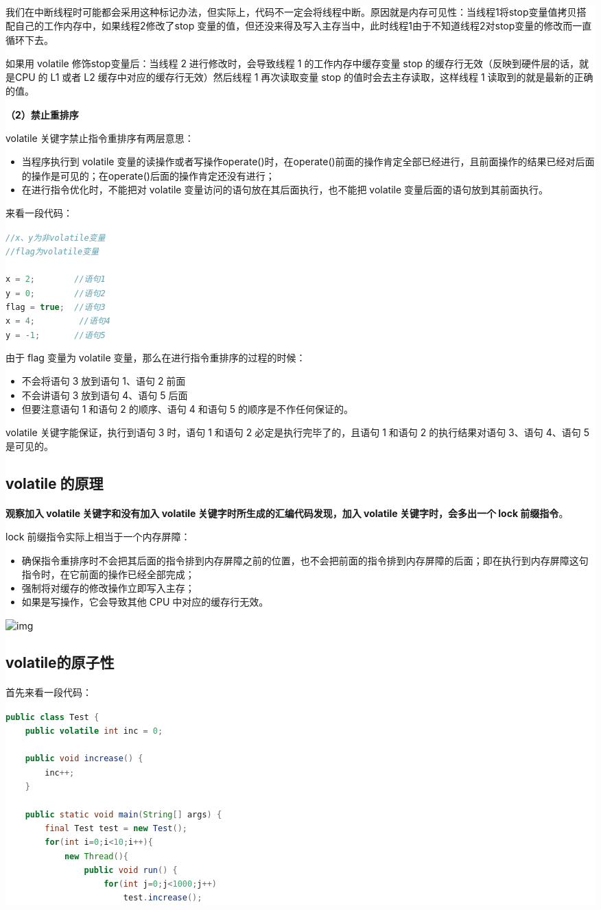 我们在中断线程时可能都会采用这种标记办法，但实际上，代码不一定会将线程中断。原因就是内存可见性：当线程1将stop变量值拷贝搭配自己的工作内存中，如果线程2修改了stop 变量的值，但还没来得及写入主存当中，此时线程1由于不知道线程2对stop变量的修改而一直循环下去。

如果用 volatile 修饰stop变量后：当线程 2 进行修改时，会导致线程 1 的工作内存中缓存变量 stop 的缓存行无效（反映到硬件层的话，就是CPU 的 L1 或者 L2 缓存中对应的缓存行无效）然后线程 1 再次读取变量 stop 的值时会去主存读取，这样线程 1 读取到的就是最新的正确的值。

**（2）禁止重排序**

volatile 关键字禁止指令重排序有两层意思：

- 当程序执行到 volatile 变量的读操作或者写操作operate()时，在operate()前面的操作肯定全部已经进行，且前面操作的结果已经对后面的操作是可见的；在operate()后面的操作肯定还没有进行；
- 在进行指令优化时，不能把对 volatile 变量访问的语句放在其后面执行，也不能把 volatile 变量后面的语句放到其前面执行。

来看一段代码：

```java
//x、y为非volatile变量
//flag为volatile变量
 
x = 2;        //语句1
y = 0;        //语句2
flag = true;  //语句3
x = 4;         //语句4
y = -1;       //语句5
```

由于 flag 变量为 volatile 变量，那么在进行指令重排序的过程的时候：

- 不会将语句 3 放到语句 1、语句 2 前面
- 不会讲语句 3 放到语句 4、语句 5 后面
- 但要注意语句 1 和语句 2 的顺序、语句 4 和语句 5 的顺序是不作任何保证的。

volatile 关键字能保证，执行到语句 3 时，语句 1 和语句 2 必定是执行完毕了的，且语句 1 和语句 2 的执行结果对语句 3、语句 4、语句 5 是可见的。

## volatile 的原理

**观察加入 volatile 关键字和没有加入 volatile 关键字时所生成的汇编代码发现，加入 volatile 关键字时，会多出一个 lock 前缀指令**。

lock 前缀指令实际上相当于一个内存屏障：

- 确保指令重排序时不会把其后面的指令排到内存屏障之前的位置，也不会把前面的指令排到内存屏障的后面；即在执行到内存屏障这句指令时，在它前面的操作已经全部完成；
- 强制将对缓存的修改操作立即写入主存；
- 如果是写操作，它会导致其他 CPU 中对应的缓存行无效。



![img](https://img-blog.csdnimg.cn/20200427174441305.png?x-oss-process=image/watermark,type_ZmFuZ3poZW5naGVpdGk,shadow_10,text_aHR0cHM6Ly9ibG9nLmNzZG4ubmV0L3FxXzM5NjgxODMw,size_16,color_FFFFFF,t_70)![点击并拖拽以移动](data:image/gif;base64,R0lGODlhAQABAPABAP///wAAACH5BAEKAAAALAAAAAABAAEAAAICRAEAOw==)





## volatile的原子性

首先来看一段代码：

```java
public class Test {
    public volatile int inc = 0;
     
    public void increase() {
        inc++;
    }
     
    public static void main(String[] args) {
        final Test test = new Test();
        for(int i=0;i<10;i++){
            new Thread(){
                public void run() {
                    for(int j=0;j<1000;j++)
                        test.increase();
```